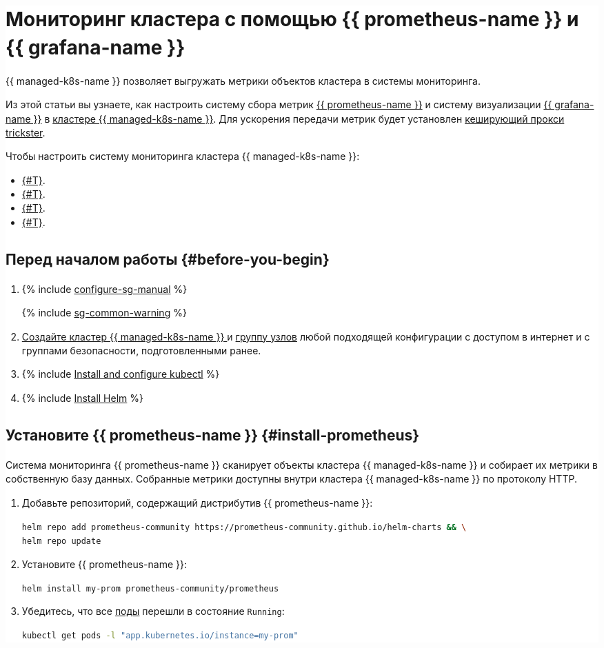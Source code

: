 # Мониторинг кластера с помощью {{ prometheus-name }} и {{ grafana-name }}

{{ managed-k8s-name }} позволяет выгружать метрики объектов кластера в системы мониторинга.

Из этой статьи вы узнаете, как настроить систему сбора метрик [{{ prometheus-name }}](https://prometheus.io/) и систему визуализации [{{ grafana-name }}](https://grafana.com/) в [кластере {{ managed-k8s-name }}](../concepts/index.md#kubernetes-cluster). Для ускорения передачи метрик будет установлен [кеширующий прокси trickster](https://github.com/trickstercache/trickster).

Чтобы настроить систему мониторинга кластера {{ managed-k8s-name }}:
* [{#T}](#install-prometheus).
* [{#T}](#install-trickster).
* [{#T}](#install-grafana).
* [{#T}](#configure-grafana).

## Перед началом работы {#before-you-begin}

1. {% include [configure-sg-manual](../../_includes/managed-kubernetes/security-groups/configure-sg-manual-lvl3.md) %}

    {% include [sg-common-warning](../../_includes/managed-kubernetes/security-groups/sg-common-warning.md) %}

1. [Создайте кластер {{ managed-k8s-name }} ](../../managed-kubernetes/operations/kubernetes-cluster/kubernetes-cluster-create.md) и [группу узлов](../../managed-kubernetes/operations/node-group/node-group-create.md) любой подходящей конфигурации с доступом в интернет и с группами безопасности, подготовленными ранее.
1. {% include [Install and configure kubectl](../../_includes/managed-kubernetes/kubectl-install.md) %}
1. {% include [Install Helm](../../_includes/managed-kubernetes/helm-install.md) %}

## Установите {{ prometheus-name }} {#install-prometheus}

Система мониторинга {{ prometheus-name }} сканирует объекты кластера {{ managed-k8s-name }} и собирает их метрики в собственную базу данных. Собранные метрики доступны внутри кластера {{ managed-k8s-name }} по протоколу HTTP.
1. Добавьте репозиторий, содержащий дистрибутив {{ prometheus-name }}:

   ```bash
   helm repo add prometheus-community https://prometheus-community.github.io/helm-charts && \
   helm repo update
   ```

1. Установите {{ prometheus-name }}:

   ```bash
   helm install my-prom prometheus-community/prometheus
   ```

1. Убедитесь, что все [поды](../concepts/index.md#pod) перешли в состояние `Running`:

   ```bash
   kubectl get pods -l "app.kubernetes.io/instance=my-prom"
   ```
